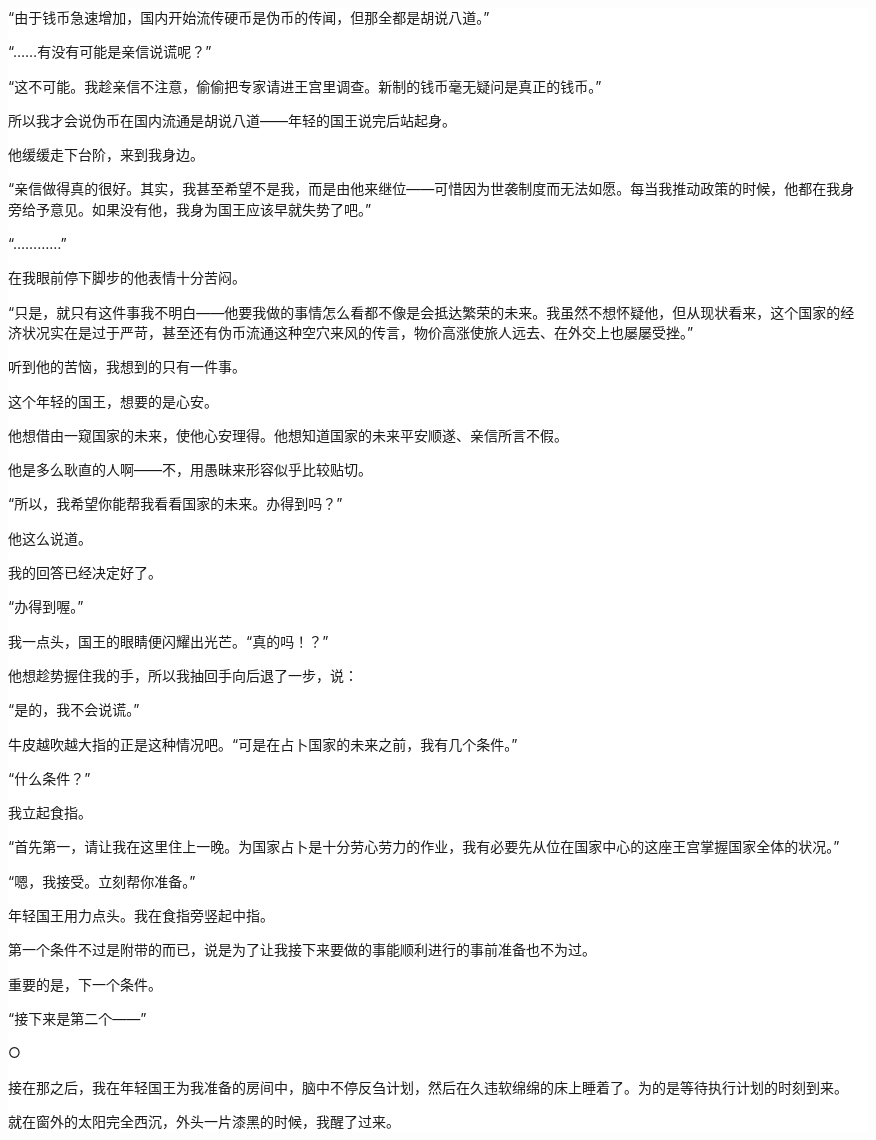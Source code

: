 “由于钱币急速增加，国内开始流传硬币是伪币的传闻，但那全都是胡说八道。”

“……有没有可能是亲信说谎呢？”

“这不可能。我趁亲信不注意，偷偷把专家请进王宫里调查。新制的钱币毫无疑问是真正的钱币。”

所以我才会说伪币在国内流通是胡说八道——年轻的国王说完后站起身。

他缓缓走下台阶，来到我身边。

“亲信做得真的很好。其实，我甚至希望不是我，而是由他来继位——可惜因为世袭制度而无法如愿。每当我推动政策的时候，他都在我身旁给予意见。如果没有他，我身为国王应该早就失势了吧。”

“…………”

在我眼前停下脚步的他表情十分苦闷。

“只是，就只有这件事我不明白——他要我做的事情怎么看都不像是会抵达繁荣的未来。我虽然不想怀疑他，但从现状看来，这个国家的经济状况实在是过于严苛，甚至还有伪币流通这种空穴来风的传言，物价高涨使旅人远去、在外交上也屡屡受挫。”

听到他的苦恼，我想到的只有一件事。

这个年轻的国王，想要的是心安。

他想借由一窥国家的未来，使他心安理得。他想知道国家的未来平安顺遂、亲信所言不假。

他是多么耿直的人啊——不，用愚昧来形容似乎比较贴切。

“所以，我希望你能帮我看看国家的未来。办得到吗？”

他这么说道。

我的回答已经决定好了。

“办得到喔。”

我一点头，国王的眼睛便闪耀出光芒。“真的吗！？”

他想趁势握住我的手，所以我抽回手向后退了一步，说：

“是的，我不会说谎。”

牛皮越吹越大指的正是这种情况吧。“可是在占卜国家的未来之前，我有几个条件。”

“什么条件？”

我立起食指。

“首先第一，请让我在这里住上一晚。为国家占卜是十分劳心劳力的作业，我有必要先从位在国家中心的这座王宫掌握国家全体的状况。”

“嗯，我接受。立刻帮你准备。”

年轻国王用力点头。我在食指旁竖起中指。

第一个条件不过是附带的而已，说是为了让我接下来要做的事能顺利进行的事前准备也不为过。

重要的是，下一个条件。

“接下来是第二个——”

○

接在那之后，我在年轻国王为我准备的房间中，脑中不停反刍计划，然后在久违软绵绵的床上睡着了。为的是等待执行计划的时刻到来。

就在窗外的太阳完全西沉，外头一片漆黑的时候，我醒了过来。
